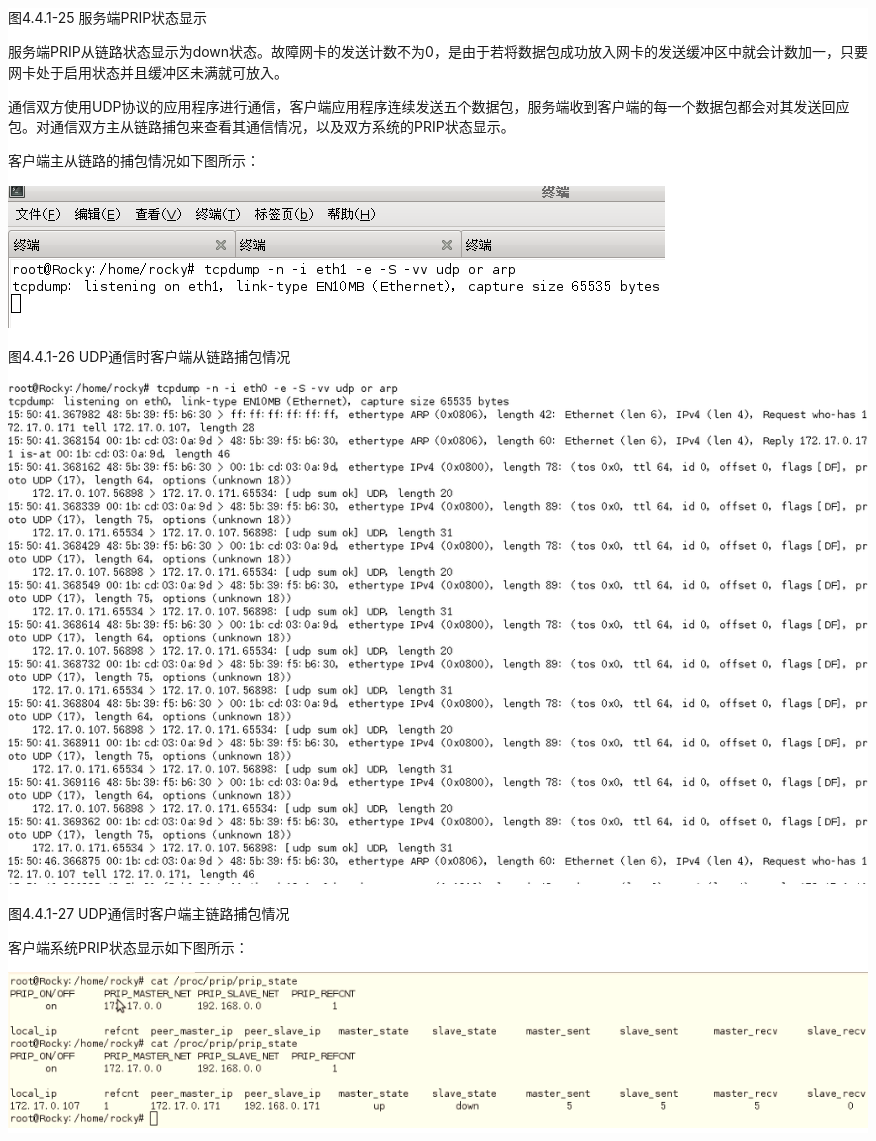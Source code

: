 图4.4.1-25 服务端PRIP状态显示

服务端PRIP从链路状态显示为down状态。故障网卡的发送计数不为0，是由于若将数据包成功放入网卡的发送缓冲区中就会计数加一，只要网卡处于启用状态并且缓冲区未满就可放入。

通信双方使用UDP协议的应用程序进行通信，客户端应用程序连续发送五个数据包，服务端收到客户端的每一个数据包都会对其发送回应包。对通信双方主从链路捕包来查看其通信情况，以及双方系统的PRIP状态显示。

客户端主从链路的捕包情况如下图所示：

![](../image/PRIP并行冗余通信协议自测报告/图片93.png)

图4.4.1-26 UDP通信时客户端从链路捕包情况

![](../image/PRIP并行冗余通信协议自测报告/图片94.png)

图4.4.1-27	UDP通信时客户端主链路捕包情况

客户端系统PRIP状态显示如下图所示：

![](../image/PRIP并行冗余通信协议自测报告/图片95.png)
